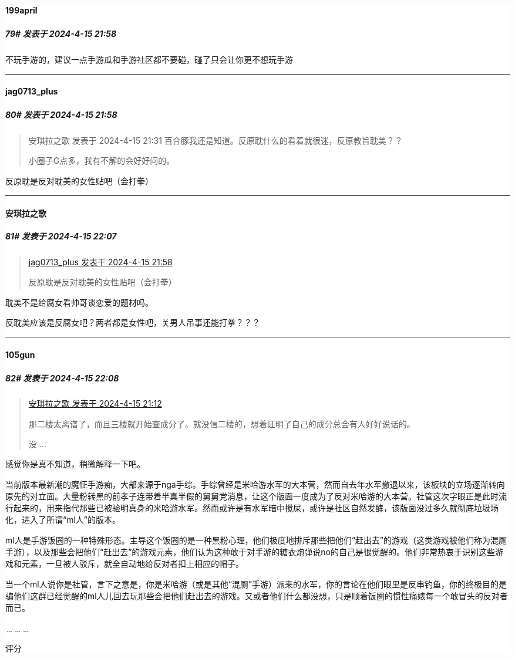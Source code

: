 ####  199april  
##### 79#       发表于 2024-4-15 21:58

不玩手游的，建议一点手游瓜和手游社区都不要碰，碰了只会让你更不想玩手游

*****

####  jag0713_plus  
##### 80#       发表于 2024-4-15 21:58

<blockquote>安琪拉之歌 发表于 2024-4-15 21:31
百合豚我还是知道。反原耽什么的看着就很迷，反原教旨耽美？？

小圈子G点多，我有不解的会好好问的。

</blockquote>
反原耽是反对耽美的女性贴吧（会打拳） 


*****

####  安琪拉之歌  
##### 81#       发表于 2024-4-15 22:07

<blockquote><a href="httphttps://bbs.saraba1st.com/2b/forum.php?mod=redirect&amp;goto=findpost&amp;pid=64609761&amp;ptid=2180005" target="_blank">jag0713_plus 发表于 2024-4-15 21:58</a>

反原耽是反对耽美的女性贴吧（会打拳）</blockquote>
耽美不是给腐女看帅哥谈恋爱的题材吗。

反耽美应该是反腐女吧？两者都是女性吧，关男人吊事还能打拳？？？

*****

####  105gun  
##### 82#       发表于 2024-4-15 22:08

<blockquote><a href="httphttps://bbs.saraba1st.com/2b/forum.php?mod=redirect&amp;goto=findpost&amp;pid=64609336&amp;ptid=2180005" target="_blank">安琪拉之歌 发表于 2024-4-15 21:12</a>

那二楼太离谱了，而且三楼就开始查成分了。就没信二楼的，想着证明了自己的成分总会有人好好说话的。

没 ...</blockquote>
感觉你是真不知道，稍微解释一下吧。

当前版本最新潮的魔怔手游痴，大部来源于nga手综。手综曾经是米哈游水军的大本营，然而自去年水军撤退以来，该板块的立场逐渐转向原先的对立面。大量粉转黑的前孝子连带着半真半假的舅舅党消息，让这个版面一度成为了反对米哈游的大本营。社管这次字眼正是此时流行起来的，用来指代那些已被验明真身的米哈游水军。然而或许是有水军暗中搅屎，或许是社区自然发酵，该版面没过多久就彻底垃圾场化，进入了所谓“ml人”的版本。

ml人是手游饭圈的一种特殊形态。主导这个饭圈的是一种黑粉心理，他们极度地排斥那些把他们“赶出去”的游戏（这类游戏被他们称为混厕手游），以及那些会把他们“赶出去”的游戏元素，他们认为这种敢于对手游的糖衣炮弹说no的自己是很觉醒的。他们非常热衷于识别这些游戏和元素，一旦被人驳斥，就全自动地给反对者扣上相应的帽子。

当一个ml人说你是社管，言下之意是，你是米哈游（或是其他“混厕”手游）派来的水军，你的言论在他们眼里是反串钓鱼，你的终极目的是骗他们这群已经觉醒的ml人儿回去玩那些会把他们赶出去的游戏。又或者他们什么都没想，只是顺着饭圈的惯性痛婊每一个敢冒头的反对者而已。

﹍﹍﹍

评分
